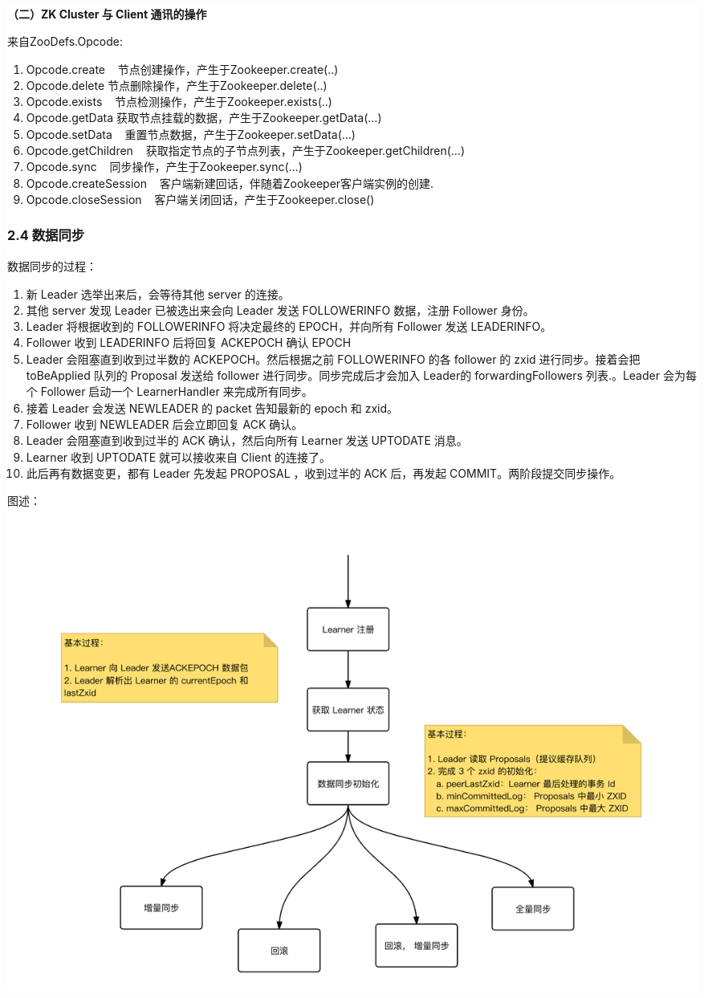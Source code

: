 **（二）ZK Cluster 与 Client 通讯的操作**

来自ZooDefs.Opcode:  

1. Opcode.create    节点创建操作，产生于Zookeeper.create(..) 
2. Opcode.delete 节点删除操作，产生于Zookeeper.delete(..)
3. Opcode.exists    节点检测操作，产生于Zookeeper.exists(..)
4. Opcode.getData 获取节点挂载的数据，产生于Zookeeper.getData(…)
5. Opcode.setData    重置节点数据，产生于Zookeeper.setData(…)
6. Opcode.getChildren    获取指定节点的子节点列表，产生于Zookeeper.getChildren(…) 
7. Opcode.sync    同步操作，产生于Zookeeper.sync(…)
8. Opcode.createSession    客户端新建回话，伴随着Zookeeper客户端实例的创建. 
9. Opcode.closeSession    客户端关闭回话，产生于Zookeeper.close()   

### 2.4 数据同步

数据同步的过程：

1. 新 Leader 选举出来后，会等待其他 server 的连接。
2. 其他 server 发现 Leader 已被选出来会向 Leader 发送 FOLLOWERINFO 数据，注册 Follower 身份。
3. Leader 将根据收到的 FOLLOWERINFO 将决定最终的 EPOCH，并向所有 Follower 发送 LEADERINFO。
4. Follower 收到 LEADERINFO 后将回复 ACKEPOCH 确认 EPOCH
5. Leader 会阻塞直到收到过半数的 ACKEPOCH。然后根据之前 FOLLOWERINFO 的各 follower 的 zxid 进行同步。接着会把 toBeApplied 队列的 Proposal 发送给 follower 进行同步。同步完成后才会加入 Leader的 forwardingFollowers 列表.。Leader 会为每个 Follower 启动一个 LearnerHandler 来完成所有同步。
6. 接着 Leader 会发送 NEWLEADER 的 packet 告知最新的 epoch 和 zxid。
7. Follower 收到 NEWLEADER 后会立即回复 ACK 确认。
8. Leader 会阻塞直到收到过半的 ACK 确认，然后向所有 Learner 发送 UPTODATE 消息。
9. Learner 收到 UPTODATE 就可以接收来自 Client 的连接了。
10. 此后再有数据变更，都有 Leader 先发起 PROPOSAL ，收到过半的 ACK 后，再发起 COMMIT。两阶段提交同步操作。

图述：

![img](Zookeeper.assets/zk-data-leader-leaner-sync.png) 
